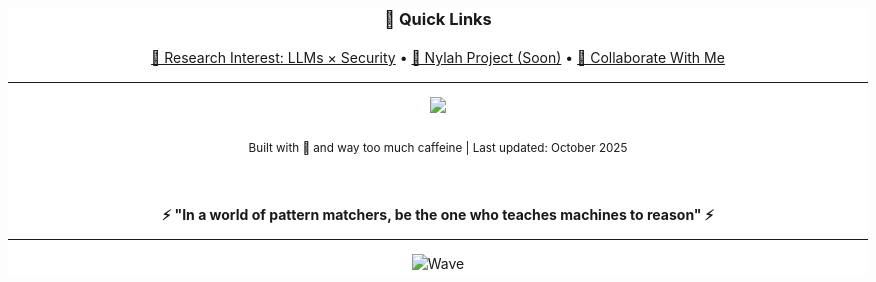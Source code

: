 <div align="center">

### 📌 Quick Links

[🔬 Research Interest: LLMs × Security](#) • [🤖 Nylah Project (Soon)](#) • [📧 Collaborate With Me](#-lets-connect)

</div>

---

<div align="center">

<img src="https://raw.githubusercontent.com/Trilokia/Trilokia/379277808c61ef204768a61bbc5d25bc7798ccf1/bottom_header.svg" width="100%"/>

<sub>Built with 💚 and way too much caffeine | Last updated: October 2025</sub>

<br>

**⚡ "In a world of pattern matchers, be the one who teaches machines to reason" ⚡**

</div>

---

<div align="center">

![Wave](https://raw.githubusercontent.com/mayhemantt/mayhemantt/Update/svg/Bottom.svg)

</div>
